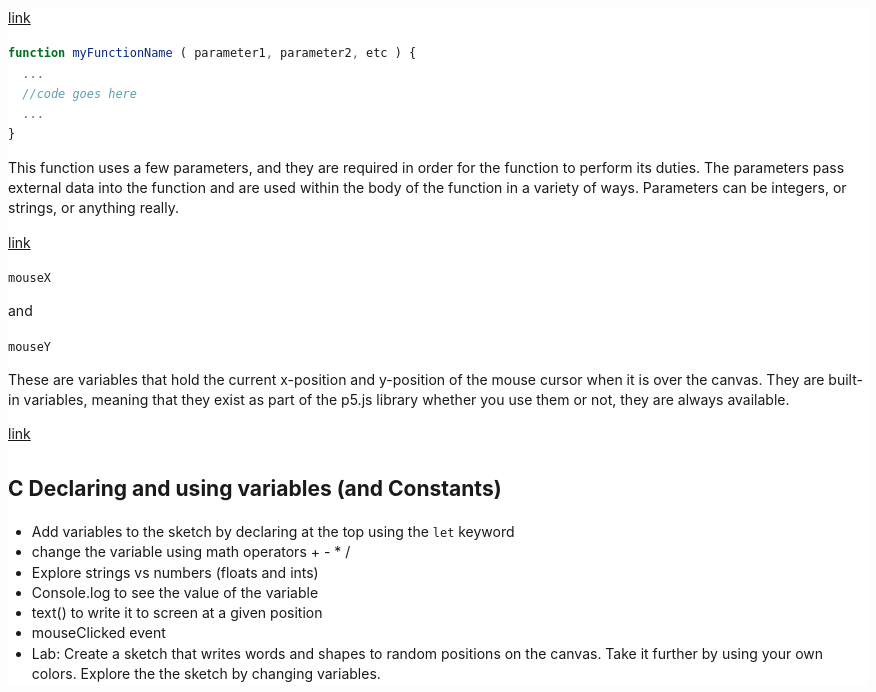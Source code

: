 [link](https://developer.mozilla.org/en-US/docs/Web/JavaScript/Guide/Functions)

</td>
</tr>


<tr>
<td>

```javascript
function myFunctionName ( parameter1, parameter2, etc ) {
  ...
  //code goes here
  ...
}
```

</td>
<td>This function uses a few parameters, and they are required in order for the function to perform its duties. The parameters pass external data into the function and are used within the body of the function in a variety of ways. Parameters can be integers, or strings, or anything really.</td>
<td>

[link](https://developer.mozilla.org/en-US/docs/Web/JavaScript/Guide/Functions)

</td>
</tr>

<tr>
<td>

```javascript
mouseX
```

and

```javascript
mouseY
```

</td>
<td>These are variables that hold the current x-position and y-position of the mouse cursor when it is over the canvas. They are built-in variables, meaning that they exist as part of the p5.js library whether you use them or not, they are always available.</td>
<td>

[link](https://p5js.org/reference/#/p5/mouseX)

</td>
</tr>
</table


#
## C Declaring and using variables (and Constants)

-   Add variables to the sketch by declaring at the top using the `let` keyword
-   change the variable using math operators + - \* /
-   Explore strings vs numbers (floats and ints)
-   Console.log to see the value of the variable
-   text() to write it to screen at a given position
-   mouseClicked event
-   Lab: Create a sketch that writes words and shapes to random positions on the canvas. Take it further by using your own colors. Explore the the sketch by changing variables. 

